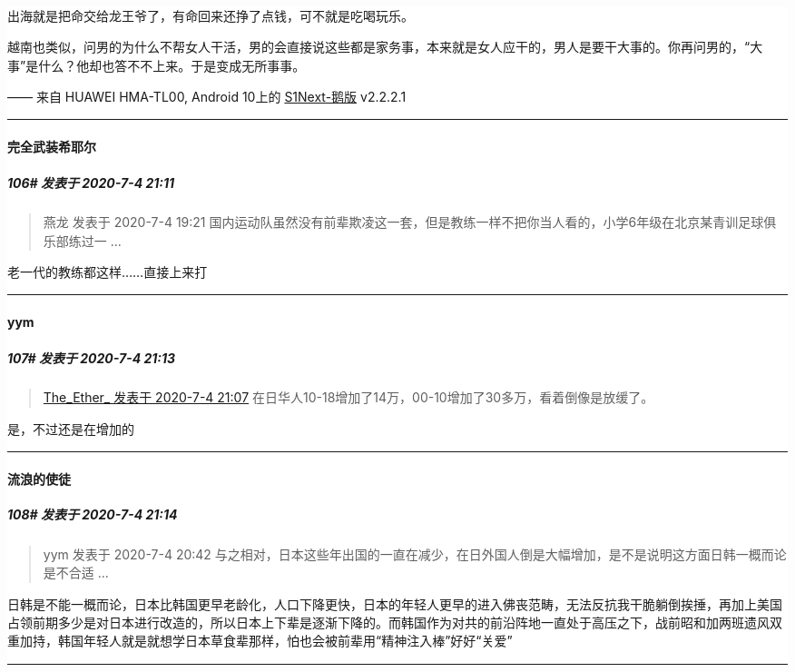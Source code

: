 出海就是把命交给龙王爷了，有命回来还挣了点钱，可不就是吃喝玩乐。

越南也类似，问男的为什么不帮女人干活，男的会直接说这些都是家务事，本来就是女人应干的，男人是要干大事的。你再问男的，“大事”是什么？他却也答不不上来。于是变成无所事事。

—— 来自 HUAWEI HMA-TL00, Android 10上的 [S1Next-鹅版](https://github.com/ykrank/S1-Next/releases) v2.2.2.1







*****

####  完全武装希耶尔  
##### 106#       发表于 2020-7-4 21:11



<blockquote>燕龙 发表于 2020-7-4 19:21
国内运动队虽然没有前辈欺凌这一套，但是教练一样不把你当人看的，小学6年级在北京某青训足球俱乐部练过一 ...</blockquote>
老一代的教练都这样……直接上来打







*****

####  yym  
##### 107#       发表于 2020-7-4 21:13



<blockquote><a href="httphttps://bbs.saraba1st.com/2b/forum.php?mod=redirect&amp;goto=findpost&amp;pid=48068960&amp;ptid=1945834" target="_blank">The_Ether_ 发表于 2020-7-4 21:07</a>
在日华人10-18增加了14万，00-10增加了30多万，看着倒像是放缓了。</blockquote>
是，不过还是在增加的







*****

####  流浪的使徒  
##### 108#       发表于 2020-7-4 21:14



<blockquote>yym 发表于 2020-7-4 20:42
与之相对，日本这些年出国的一直在减少，在日外国人倒是大幅增加，是不是说明这方面日韩一概而论是不合适 ...</blockquote>
日韩是不能一概而论，日本比韩国更早老龄化，人口下降更快，日本的年轻人更早的进入佛丧范畴，无法反抗我干脆躺倒挨捶，再加上美国占领前期多少是对日本进行改造的，所以日本上下辈是逐渐下降的。而韩国作为对共的前沿阵地一直处于高压之下，战前昭和加两班遗风双重加持，韩国年轻人就是就想学日本草食辈那样，怕也会被前辈用“精神注入棒”好好“关爱”







*****
